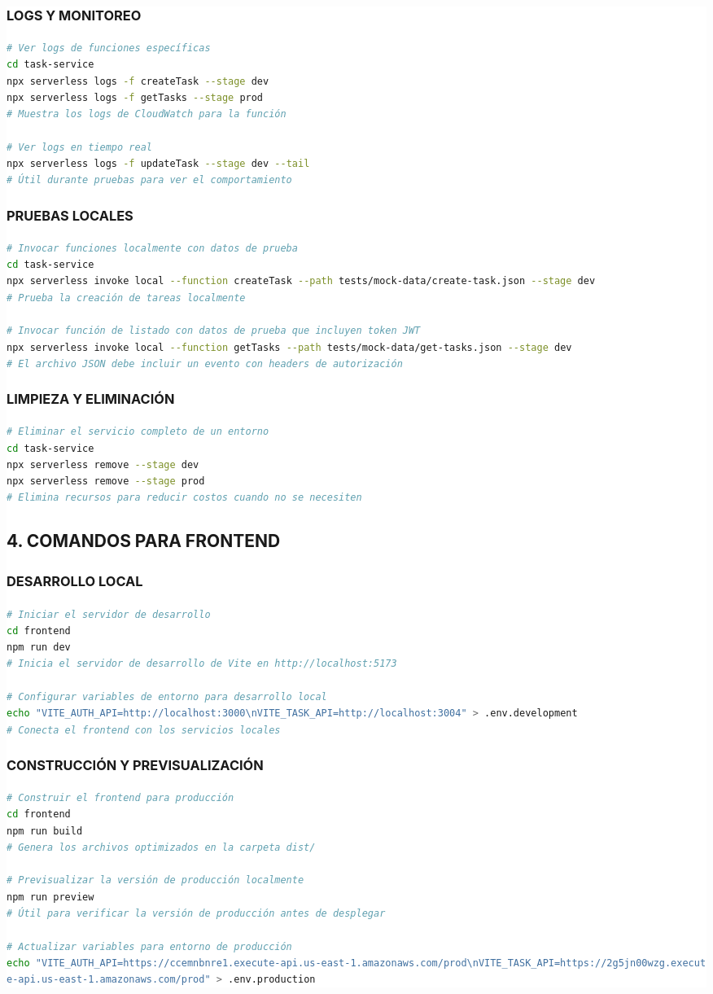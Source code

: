 ### LOGS Y MONITOREO
```bash
# Ver logs de funciones específicas
cd task-service
npx serverless logs -f createTask --stage dev
npx serverless logs -f getTasks --stage prod
# Muestra los logs de CloudWatch para la función

# Ver logs en tiempo real
npx serverless logs -f updateTask --stage dev --tail
# Útil durante pruebas para ver el comportamiento
```

### PRUEBAS LOCALES
```bash
# Invocar funciones localmente con datos de prueba
cd task-service
npx serverless invoke local --function createTask --path tests/mock-data/create-task.json --stage dev
# Prueba la creación de tareas localmente

# Invocar función de listado con datos de prueba que incluyen token JWT
npx serverless invoke local --function getTasks --path tests/mock-data/get-tasks.json --stage dev
# El archivo JSON debe incluir un evento con headers de autorización
```

### LIMPIEZA Y ELIMINACIÓN
```bash
# Eliminar el servicio completo de un entorno
cd task-service
npx serverless remove --stage dev
npx serverless remove --stage prod
# Elimina recursos para reducir costos cuando no se necesiten
```

## 4. COMANDOS PARA FRONTEND

### DESARROLLO LOCAL
```bash
# Iniciar el servidor de desarrollo
cd frontend
npm run dev
# Inicia el servidor de desarrollo de Vite en http://localhost:5173

# Configurar variables de entorno para desarrollo local
echo "VITE_AUTH_API=http://localhost:3000\nVITE_TASK_API=http://localhost:3004" > .env.development
# Conecta el frontend con los servicios locales
```

### CONSTRUCCIÓN Y PREVISUALIZACIÓN
```bash
# Construir el frontend para producción
cd frontend
npm run build
# Genera los archivos optimizados en la carpeta dist/

# Previsualizar la versión de producción localmente
npm run preview
# Útil para verificar la versión de producción antes de desplegar

# Actualizar variables para entorno de producción
echo "VITE_AUTH_API=https://ccemnbnre1.execute-api.us-east-1.amazonaws.com/prod\nVITE_TASK_API=https://2g5jn00wzg.execute-api.us-east-1.amazonaws.com/prod" > .env.production
```
